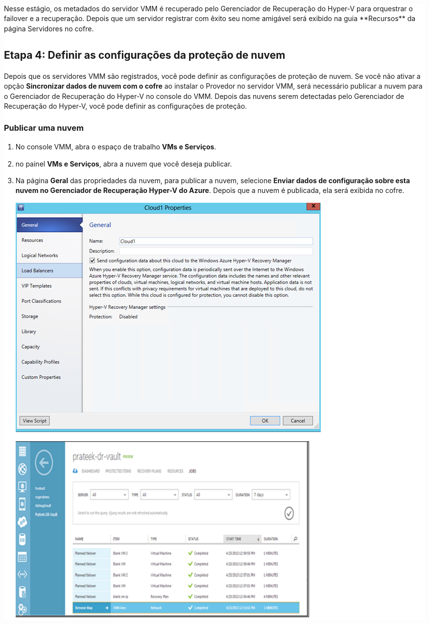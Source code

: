 <P>Nesse estágio, os metadados do servidor VMM é recuperado pelo Gerenciador de Recuperação do Hyper-V para orquestrar o failover e a recuperação. Depois que um servidor registrar com êxito seu nome amigável será exibido na guia **Recursos** da página Servidores no cofre.</P>


<h2><a id="clouds"></a>Etapa 4: Definir as configurações da proteção de nuvem</h2>

Depois que os servidores VMM são registrados, você pode definir as configurações de proteção de nuvem. Se você não ativar a opção **Sincronizar dados de nuvem com o cofre** ao instalar o Provedor no servidor VMM, será necessário publicar a nuvem para o Gerenciador de Recuperação do Hyper-V no console do VMM. Depois das nuvens serem detectadas pelo Gerenciador de Recuperação do Hyper-V, você pode definir as configurações de proteção. 

<h3><a id="publishclouds"></a>Publicar uma nuvem</h3>

1. No console VMM, abra o espaço de trabalho **VMs e Serviços**.
2. no painel **VMs e Serviços**, abra a nuvem que você deseja publicar.
3. Na página **Geral** das propriedades da nuvem, para publicar a nuvem, selecione **Enviar dados de configuração sobre esta nuvem no Gerenciador de Recuperação Hyper-V do Azure**. Depois que a nuvem é publicada, ela será exibida no cofre.

	![Nuvens](./media/hyper-v-recovery-manager-configure-vault/RS_PublishCloud.png)

	![Publicar uma nuvem](./media/hyper-v-recovery-manager-configure-vault/RS_Clouds.png)
